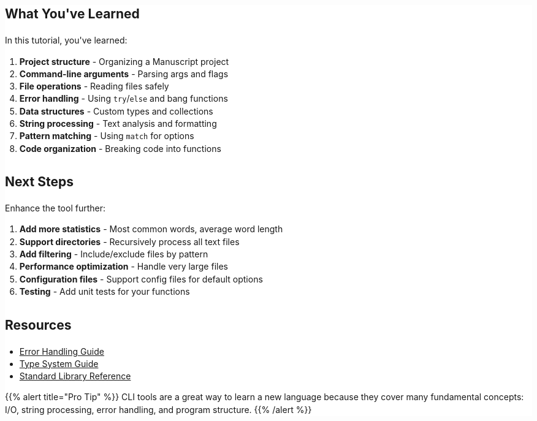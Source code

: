 ## What You've Learned

In this tutorial, you've learned:

1. **Project structure** - Organizing a Manuscript project
2. **Command-line arguments** - Parsing args and flags
3. **File operations** - Reading files safely
4. **Error handling** - Using `try`/`else` and bang functions
5. **Data structures** - Custom types and collections
6. **String processing** - Text analysis and formatting
7. **Pattern matching** - Using `match` for options
8. **Code organization** - Breaking code into functions

## Next Steps

Enhance the tool further:

1. **Add more statistics** - Most common words, average word length
2. **Support directories** - Recursively process all text files
3. **Add filtering** - Include/exclude files by pattern
4. **Performance optimization** - Handle very large files
5. **Configuration files** - Support config files for default options
6. **Testing** - Add unit tests for your functions

## Resources

- [Error Handling Guide](../../intermediate/error-handling/)
- [Type System Guide](../../intermediate/type-system/)
- [Standard Library Reference](../../reference/standard-library/)

{{% alert title="Pro Tip" %}}
CLI tools are a great way to learn a new language because they cover many fundamental concepts: I/O, string processing, error handling, and program structure.
{{% /alert %}} 